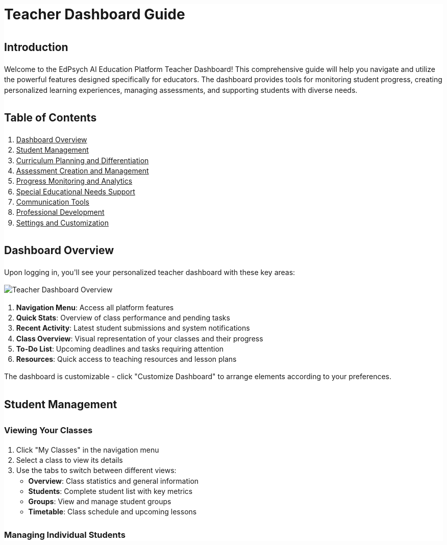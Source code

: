 # Teacher Dashboard Guide

## Introduction

Welcome to the EdPsych AI Education Platform Teacher Dashboard! This comprehensive guide will help you navigate and utilize the powerful features designed specifically for educators. The dashboard provides tools for monitoring student progress, creating personalized learning experiences, managing assessments, and supporting students with diverse needs.

## Table of Contents

1. [Dashboard Overview](#dashboard-overview)
2. [Student Management](#student-management)
3. [Curriculum Planning and Differentiation](#curriculum-planning-and-differentiation)
4. [Assessment Creation and Management](#assessment-creation-and-management)
5. [Progress Monitoring and Analytics](#progress-monitoring-and-analytics)
6. [Special Educational Needs Support](#special-educational-needs-support)
7. [Communication Tools](#communication-tools)
8. [Professional Development](#professional-development)
9. [Settings and Customization](#settings-and-customization)

## Dashboard Overview

Upon logging in, you'll see your personalized teacher dashboard with these key areas:

![Teacher Dashboard Overview](../images/teacher-dashboard.png)

1. **Navigation Menu**: Access all platform features
2. **Quick Stats**: Overview of class performance and pending tasks
3. **Recent Activity**: Latest student submissions and system notifications
4. **Class Overview**: Visual representation of your classes and their progress
5. **To-Do List**: Upcoming deadlines and tasks requiring attention
6. **Resources**: Quick access to teaching resources and lesson plans

The dashboard is customizable - click "Customize Dashboard" to arrange elements according to your preferences.

## Student Management

### Viewing Your Classes

1. Click "My Classes" in the navigation menu
2. Select a class to view its details
3. Use the tabs to switch between different views:
   - **Overview**: Class statistics and general information
   - **Students**: Complete student list with key metrics
   - **Groups**: View and manage student groups
   - **Timetable**: Class schedule and upcoming lessons

### Managing Individual Students

